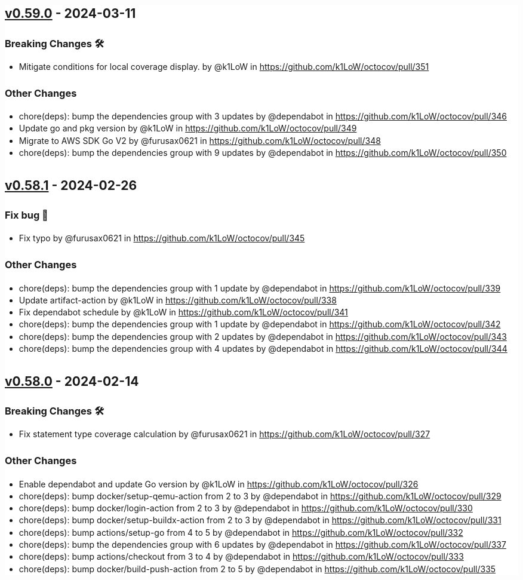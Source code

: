 ## [v0.59.0](https://github.com/k1LoW/octocov/compare/v0.58.1...v0.59.0) - 2024-03-11
### Breaking Changes 🛠
- Mitigate conditions for local coverage display. by @k1LoW in https://github.com/k1LoW/octocov/pull/351
### Other Changes
- chore(deps): bump the dependencies group with 3 updates by @dependabot in https://github.com/k1LoW/octocov/pull/346
- Update go and pkg version by @k1LoW in https://github.com/k1LoW/octocov/pull/349
- Migrate to AWS SDK Go V2 by @furusax0621 in https://github.com/k1LoW/octocov/pull/348
- chore(deps): bump the dependencies group with 9 updates by @dependabot in https://github.com/k1LoW/octocov/pull/350

## [v0.58.1](https://github.com/k1LoW/octocov/compare/v0.58.0...v0.58.1) - 2024-02-26
### Fix bug 🐛
- Fix typo by @furusax0621 in https://github.com/k1LoW/octocov/pull/345
### Other Changes
- chore(deps): bump the dependencies group with 1 update by @dependabot in https://github.com/k1LoW/octocov/pull/339
- Update artifact-action by @k1LoW in https://github.com/k1LoW/octocov/pull/338
- Fix dependabot schedule by @k1LoW in https://github.com/k1LoW/octocov/pull/341
- chore(deps): bump the dependencies group with 1 update by @dependabot in https://github.com/k1LoW/octocov/pull/342
- chore(deps): bump the dependencies group with 2 updates by @dependabot in https://github.com/k1LoW/octocov/pull/343
- chore(deps): bump the dependencies group with 4 updates by @dependabot in https://github.com/k1LoW/octocov/pull/344

## [v0.58.0](https://github.com/k1LoW/octocov/compare/v0.57.0...v0.58.0) - 2024-02-14
### Breaking Changes 🛠
- Fix statement type coverage calculation by @furusax0621 in https://github.com/k1LoW/octocov/pull/327
### Other Changes
- Enable dependabot and update Go version by @k1LoW in https://github.com/k1LoW/octocov/pull/326
- chore(deps): bump docker/setup-qemu-action from 2 to 3 by @dependabot in https://github.com/k1LoW/octocov/pull/329
- chore(deps): bump docker/login-action from 2 to 3 by @dependabot in https://github.com/k1LoW/octocov/pull/330
- chore(deps): bump docker/setup-buildx-action from 2 to 3 by @dependabot in https://github.com/k1LoW/octocov/pull/331
- chore(deps): bump actions/setup-go from 4 to 5 by @dependabot in https://github.com/k1LoW/octocov/pull/332
- chore(deps): bump the dependencies group with 6 updates by @dependabot in https://github.com/k1LoW/octocov/pull/337
- chore(deps): bump actions/checkout from 3 to 4 by @dependabot in https://github.com/k1LoW/octocov/pull/333
- chore(deps): bump docker/build-push-action from 2 to 5 by @dependabot in https://github.com/k1LoW/octocov/pull/335
